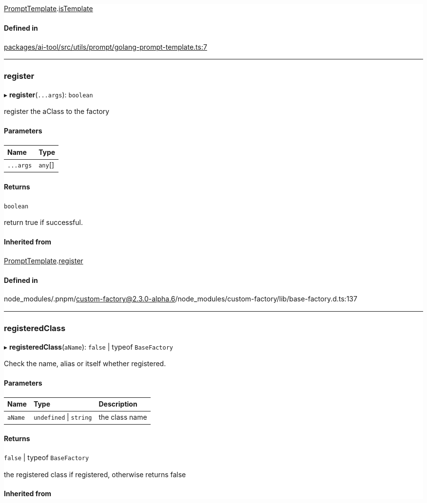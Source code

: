 [PromptTemplate](PromptTemplate.md).[isTemplate](PromptTemplate.md#istemplate)

#### Defined in

[packages/ai-tool/src/utils/prompt/golang-prompt-template.ts:7](https://github.com/isdk/ai-tool.js/blob/409aab70514a73e5edfa59ea25e4ee1fe316b26d/src/utils/prompt/golang-prompt-template.ts#L7)

___

### register

▸ **register**(`...args`): `boolean`

register the aClass to the factory

#### Parameters

| Name | Type |
| :------ | :------ |
| `...args` | `any`[] |

#### Returns

`boolean`

return true if successful.

#### Inherited from

[PromptTemplate](PromptTemplate.md).[register](PromptTemplate.md#register)

#### Defined in

node_modules/.pnpm/custom-factory@2.3.0-alpha.6/node_modules/custom-factory/lib/base-factory.d.ts:137

___

### registeredClass

▸ **registeredClass**(`aName`): ``false`` \| typeof `BaseFactory`

Check the name, alias or itself whether registered.

#### Parameters

| Name | Type | Description |
| :------ | :------ | :------ |
| `aName` | `undefined` \| `string` | the class name |

#### Returns

``false`` \| typeof `BaseFactory`

the registered class if registered, otherwise returns false

#### Inherited from
